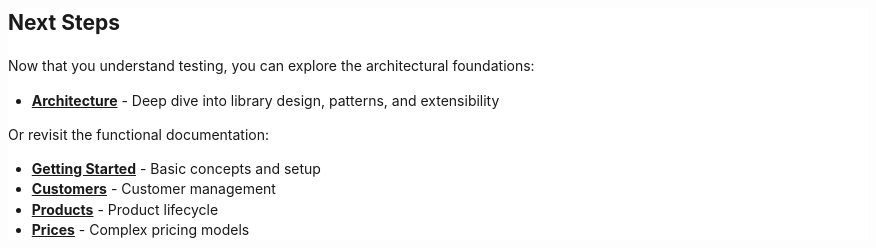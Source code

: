 ## Next Steps

Now that you understand testing, you can explore the architectural foundations:

- **[Architecture](06-architecture.md)** - Deep dive into library design, patterns, and extensibility

Or revisit the functional documentation:

- **[Getting Started](01-getting-started.md)** - Basic concepts and setup
- **[Customers](02-customers.md)** - Customer management
- **[Products](03-products.md)** - Product lifecycle
- **[Prices](04-prices.md)** - Complex pricing models